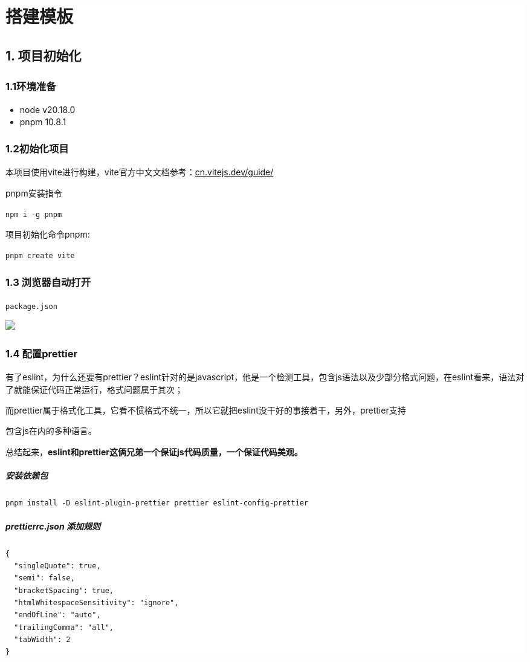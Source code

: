 # 搭建模板

## 1. 项目初始化

### 1.1环境准备

+ node v20.18.0
+ pnpm 10.8.1

### 1.2初始化项目

本项目使用vite进行构建，vite官方中文文档参考：[cn.vitejs.dev/guide/](https://cn.vitejs.dev/guide/)

pnpm安装指令

```plain
npm i -g pnpm
```

项目初始化命令pnpm:

```plain
pnpm create vite
```

### 1.3 浏览器自动打开

`package.json`

![](https://raw.githubusercontent.com/pleb631/ImgManager/main/img/1685950295448-6bdd848e-22c4-4e68-9697-5e1d6a6b193f-678310.png)

### 1.4 配置**prettier**

有了eslint，为什么还要有prettier？eslint针对的是javascript，他是一个检测工具，包含js语法以及少部分格式问题，在eslint看来，语法对了就能保证代码正常运行，格式问题属于其次；

而prettier属于格式化工具，它看不惯格式不统一，所以它就把eslint没干好的事接着干，另外，prettier支持

包含js在内的多种语言。

总结起来，**eslint和prettier这俩兄弟一个保证js代码质量，一个保证代码美观。**

##### 安装依赖包

```plain
pnpm install -D eslint-plugin-prettier prettier eslint-config-prettier
```

##### prettierrc.json 添加规则

```plain
{
  "singleQuote": true,
  "semi": false,
  "bracketSpacing": true,
  "htmlWhitespaceSensitivity": "ignore",
  "endOfLine": "auto",
  "trailingComma": "all",
  "tabWidth": 2
}
```
